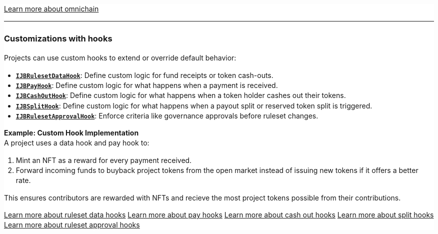 [Learn more about omnichain](/docs/dev/v5/learn/glossary/omnichain.md)

---

### Customizations with hooks 
Projects can use custom hooks to extend or override default behavior:
- **[`IJBRulesetDataHook`](/docs/dev/v5/api/core/interfaces/IJBRulesetDataHook.md)**: Define custom logic for fund receipts or token cash-outs.
- **[`IJBPayHook`](/docs/dev/v5/api/core/interfaces/IJBPayHook.md)**: Define custom logic for what happens when a payment is received.
- **[`IJBCashOutHook`](/docs/dev/v5/api/core/interfaces/IJBCashOutHook.md)**: Define custom logic for what happens when a token holder cashes out their tokens.
- **[`IJBSplitHook`](/docs/dev/v5/api/core/interfaces/IJBSplitHook.md)**: Define custom logic for what happens when a payout split or reserved token split is triggered.
- **[`IJBRulesetApprovalHook`](/docs/dev/v5/api/core/interfaces/IJBRulesetApprovalHook.md)**: Enforce criteria like governance approvals before ruleset changes.

**Example: Custom Hook Implementation**  
A project uses a data hook and pay hook to:
1. Mint an NFT as a reward for every payment received.  
2. Forward incoming funds to buyback project tokens from the open market instead of issuing new tokens if it offers a better rate.

This ensures contributors are rewarded with NFTs and recieve the most project tokens possible from their contributions.

[Learn more about ruleset data hooks](/docs/dev/v5/learn/glossary/ruleset-data-hook.md)
[Learn more about pay hooks](/docs/dev/v5/learn/glossary/pay-hook.md)
[Learn more about cash out hooks](/docs/dev/v5/learn/glossary/cash-out-hook.md)
[Learn more about split hooks](/docs/dev/v5/learn/glossary/split-hook.md)
[Learn more about ruleset approval hooks](/docs/dev/v5/learn/glossary/ruleset-approval-hook.md)
